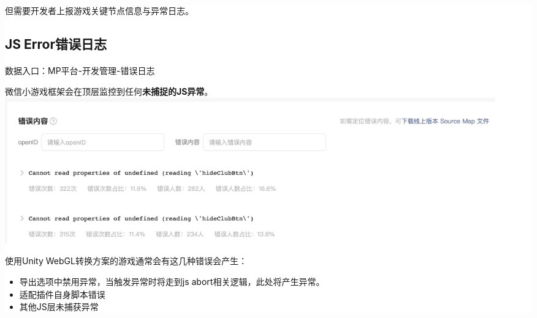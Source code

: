但需要开发者上报游戏关键节点信息与异常日志。


## JS Error错误日志
数据入口：MP平台-开发管理-错误日志

微信小游戏框架会在顶层监控到任何**未捕捉的JS异常**。
<img src='../image/issueforproduction4.png' width="800"/>


使用Unity WebGL转换方案的游戏通常会有这几种错误会产生：
- 导出选项中禁用异常，当触发异常时将走到js abort相关逻辑，此处将产生异常。
- 适配插件自身脚本错误
- 其他JS层未捕获异常

 





